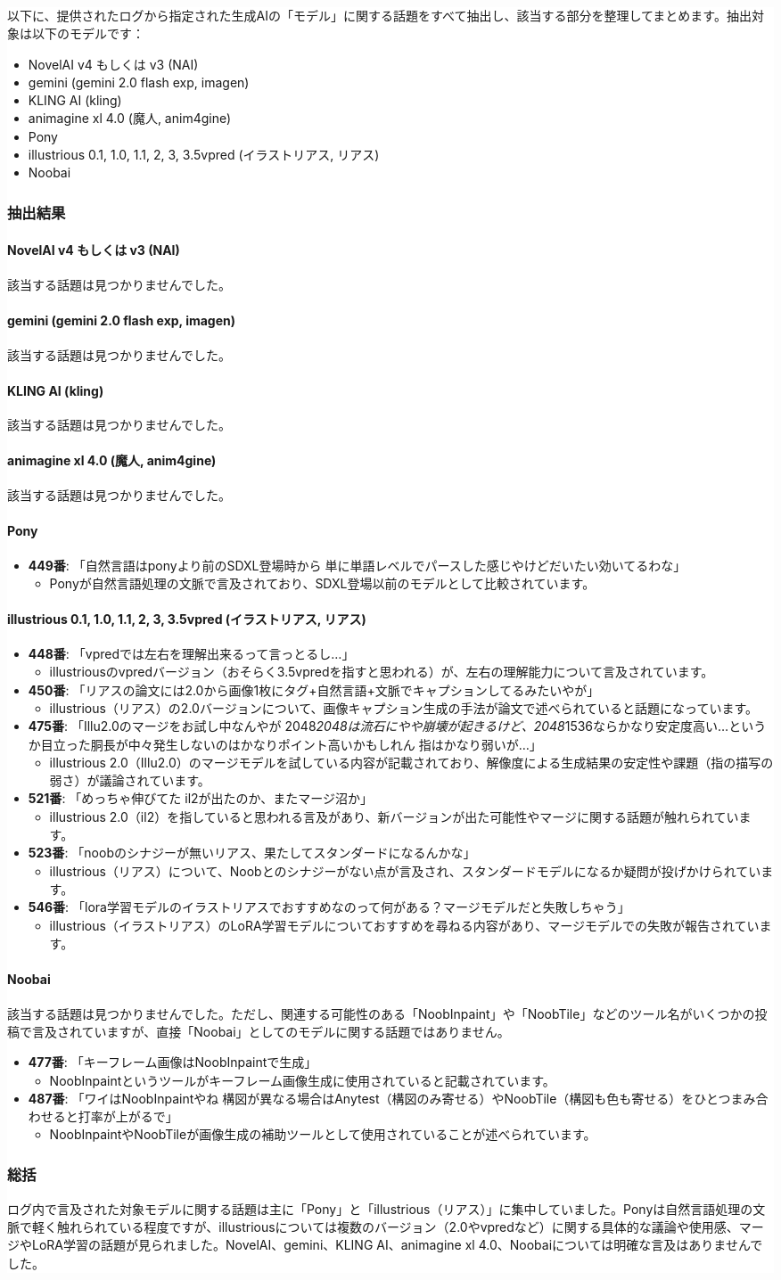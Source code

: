 以下に、提供されたログから指定された生成AIの「モデル」に関する話題をすべて抽出し、該当する部分を整理してまとめます。抽出対象は以下のモデルです：
- NovelAI v4 もしくは v3 (NAI)
- gemini (gemini 2.0 flash exp, imagen)
- KLING AI (kling)
- animagine xl 4.0 (魔人, anim4gine)
- Pony
- illustrious 0.1, 1.0, 1.1, 2, 3, 3.5vpred (イラストリアス, リアス)
- Noobai

### 抽出結果

#### NovelAI v4 もしくは v3 (NAI)
該当する話題は見つかりませんでした。

#### gemini (gemini 2.0 flash exp, imagen)
該当する話題は見つかりませんでした。

#### KLING AI (kling)
該当する話題は見つかりませんでした。

#### animagine xl 4.0 (魔人, anim4gine)
該当する話題は見つかりませんでした。

#### Pony
- **449番**: 「自然言語はponyより前のSDXL登場時から 単に単語レベルでパースした感じやけどだいたい効いてるわな」
  - Ponyが自然言語処理の文脈で言及されており、SDXL登場以前のモデルとして比較されています。

#### illustrious 0.1, 1.0, 1.1, 2, 3, 3.5vpred (イラストリアス, リアス)
- **448番**: 「vpredでは左右を理解出来るって言っとるし…」
  - illustriousのvpredバージョン（おそらく3.5vpredを指すと思われる）が、左右の理解能力について言及されています。
- **450番**: 「リアスの論文には2.0から画像1枚にタグ+自然言語+文脈でキャプションしてるみたいやが」
  - illustrious（リアス）の2.0バージョンについて、画像キャプション生成の手法が論文で述べられていると話題になっています。
- **475番**: 「Illu2.0のマージをお試し中なんやが 2048*2048は流石にやや崩壊が起きるけど、2048*1536ならかなり安定度高い…というか目立った胴長が中々発生しないのはかなりポイント高いかもしれん 指はかなり弱いが…」
  - illustrious 2.0（Illu2.0）のマージモデルを試している内容が記載されており、解像度による生成結果の安定性や課題（指の描写の弱さ）が議論されています。
- **521番**: 「めっちゃ伸びてた il2が出たのか、またマージ沼か」
  - illustrious 2.0（il2）を指していると思われる言及があり、新バージョンが出た可能性やマージに関する話題が触れられています。
- **523番**: 「noobのシナジーが無いリアス、果たしてスタンダードになるんかな」
  - illustrious（リアス）について、Noobとのシナジーがない点が言及され、スタンダードモデルになるか疑問が投げかけられています。
- **546番**: 「lora学習モデルのイラストリアスでおすすめなのって何がある？マージモデルだと失敗しちゃう」
  - illustrious（イラストリアス）のLoRA学習モデルについておすすめを尋ねる内容があり、マージモデルでの失敗が報告されています。

#### Noobai
該当する話題は見つかりませんでした。ただし、関連する可能性のある「NoobInpaint」や「NoobTile」などのツール名がいくつかの投稿で言及されていますが、直接「Noobai」としてのモデルに関する話題ではありません。
- **477番**: 「キーフレーム画像はNoobInpaintで生成」
  - NoobInpaintというツールがキーフレーム画像生成に使用されていると記載されています。
- **487番**: 「ワイはNoobInpaintやね 構図が異なる場合はAnytest（構図のみ寄せる）やNoobTile（構図も色も寄せる）をひとつまみ合わせると打率が上がるで」
  - NoobInpaintやNoobTileが画像生成の補助ツールとして使用されていることが述べられています。

### 総括
ログ内で言及された対象モデルに関する話題は主に「Pony」と「illustrious（リアス）」に集中していました。Ponyは自然言語処理の文脈で軽く触れられている程度ですが、illustriousについては複数のバージョン（2.0やvpredなど）に関する具体的な議論や使用感、マージやLoRA学習の話題が見られました。NovelAI、gemini、KLING AI、animagine xl 4.0、Noobaiについては明確な言及はありませんでした。
